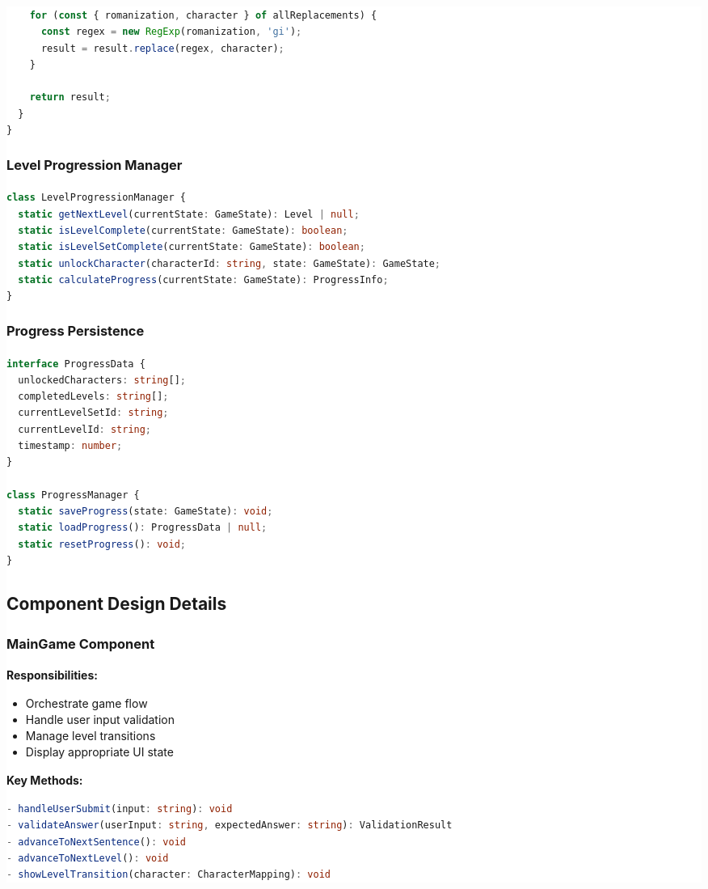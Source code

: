 ```typescript
    for (const { romanization, character } of allReplacements) {
      const regex = new RegExp(romanization, 'gi');
      result = result.replace(regex, character);
    }
    
    return result;
  }
}
```

### Level Progression Manager
```typescript
class LevelProgressionManager {
  static getNextLevel(currentState: GameState): Level | null;
  static isLevelComplete(currentState: GameState): boolean;
  static isLevelSetComplete(currentState: GameState): boolean;
  static unlockCharacter(characterId: string, state: GameState): GameState;
  static calculateProgress(currentState: GameState): ProgressInfo;
}
```

### Progress Persistence
```typescript
interface ProgressData {
  unlockedCharacters: string[];
  completedLevels: string[];
  currentLevelSetId: string;
  currentLevelId: string;
  timestamp: number;
}

class ProgressManager {
  static saveProgress(state: GameState): void;
  static loadProgress(): ProgressData | null;
  static resetProgress(): void;
}
```

## Component Design Details

### MainGame Component
**Responsibilities:**
- Orchestrate game flow
- Handle user input validation
- Manage level transitions
- Display appropriate UI state

**Key Methods:**
```typescript
- handleUserSubmit(input: string): void
- validateAnswer(userInput: string, expectedAnswer: string): ValidationResult
- advanceToNextSentence(): void
- advanceToNextLevel(): void
- showLevelTransition(character: CharacterMapping): void
```
